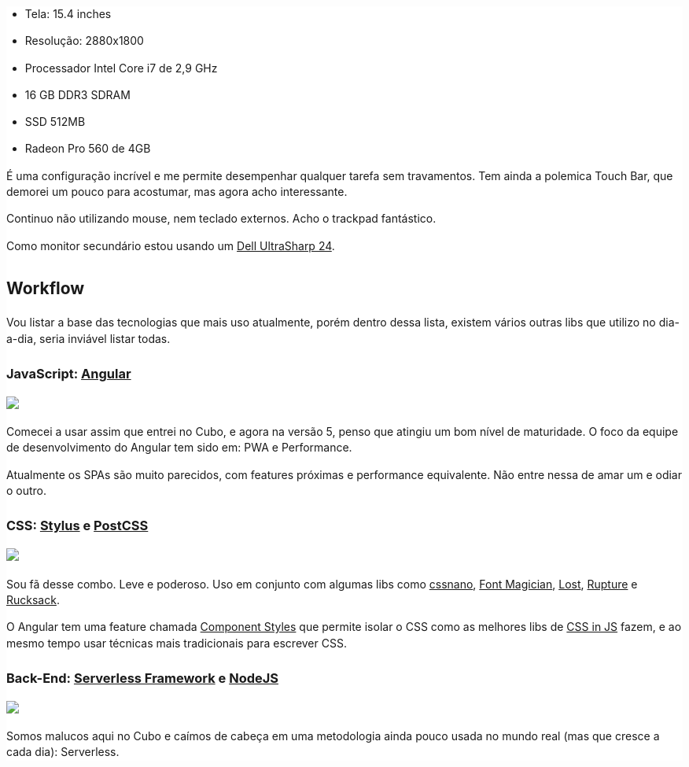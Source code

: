 * Tela: 15.4 inches

* Resolução: 2880x1800

* Processador Intel Core i7 de 2,9 GHz

* 16 GB DDR3 SDRAM

* SSD 512MB

* Radeon Pro 560 de 4GB

É uma configuração incrível e me permite desempenhar qualquer tarefa sem travamentos. Tem ainda a polemica Touch Bar, que demorei um pouco para acostumar, mas agora acho interessante.

Continuo não utilizando mouse, nem teclado externos. Acho o trackpad fantástico.

Como monitor secundário estou usando um [Dell UltraSharp 24](http://www.dell.com/pt/p/dell-u2415/pd).

## Workflow

Vou listar a base das tecnologias que mais uso atualmente, porém dentro dessa lista, existem vários outras libs que utilizo no dia-a-dia, seria inviável listar todas.

### JavaScript: [Angular](https://angular.io/)

![](https://cdn-images-1.medium.com/max/2000/1*-PswmeK78oWOOjuvX0QLMQ.png)

Comecei a usar assim que entrei no Cubo, e agora na versão 5, penso que atingiu um bom nível de maturidade. O foco da equipe de desenvolvimento do Angular tem sido em: PWA e Performance.

Atualmente os SPAs são muito parecidos, com features próximas e performance equivalente. Não entre nessa de amar um e odiar o outro.

### CSS: [Stylus](http://learnboost.github.io/stylus/) e [PostCSS](https://github.com/postcss)

![](https://cdn-images-1.medium.com/max/2000/1*psa-ZKW_iJNL5M7-67USfg.png)

Sou fã desse combo. Leve e poderoso. Uso em conjunto com algumas libs como [cssnano](http://cssnano.co/), [Font Magician](https://github.com/jonathantneal/postcss-font-magician/), [Lost](https://github.com/peterramsing/lost), [Rupture](https://github.com/jescalan/rupture) e [Rucksack](http://simplaio.github.io/rucksack/).

O Angular tem uma feature chamada [Component Styles](https://angular.io/guide/component-styles) que permite isolar o CSS como as melhores libs de [CSS in JS](https://github.com/MicheleBertoli/css-in-js) fazem, e ao mesmo tempo usar técnicas mais tradicionais para escrever CSS.

### Back-End: [Serverless Framework](https://serverless.com/) e [NodeJS](https://nodejs.org/en/)

![](https://cdn-images-1.medium.com/max/5274/1*Ar1zkHFDb2cTqfwAZalCrQ.png)

Somos malucos aqui no Cubo e caímos de cabeça em uma metodologia ainda pouco usada no mundo real (mas que cresce a cada dia): Serverless.
